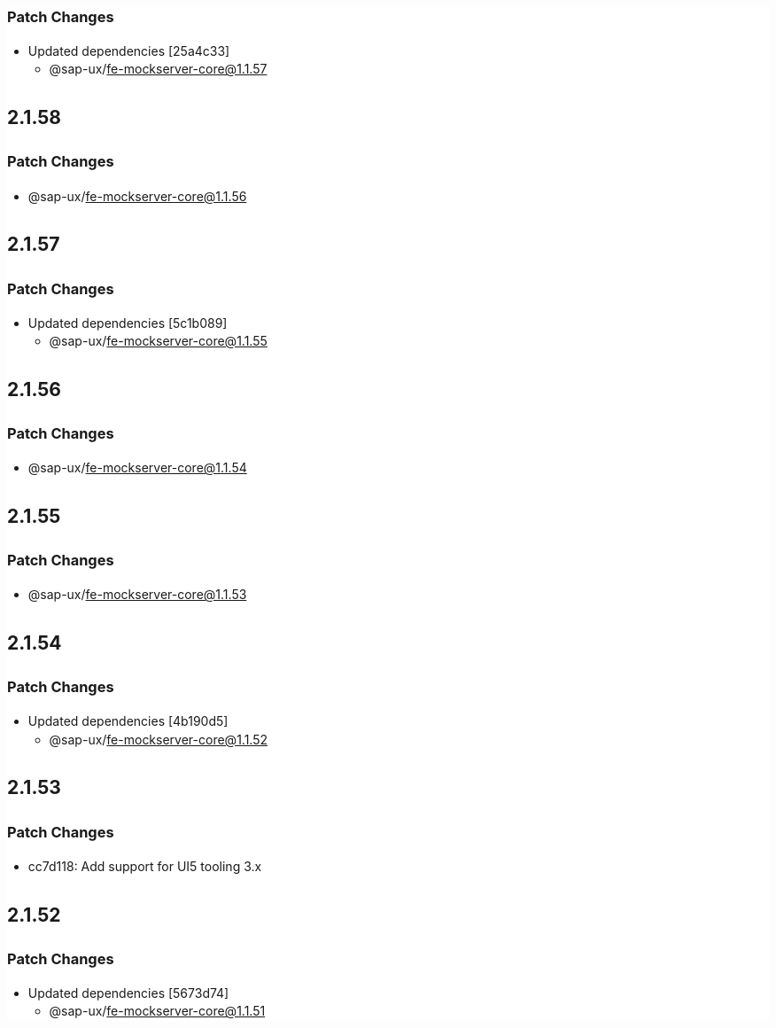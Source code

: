 ### Patch Changes

-   Updated dependencies [25a4c33]
    -   @sap-ux/fe-mockserver-core@1.1.57

## 2.1.58

### Patch Changes

-   @sap-ux/fe-mockserver-core@1.1.56

## 2.1.57

### Patch Changes

-   Updated dependencies [5c1b089]
    -   @sap-ux/fe-mockserver-core@1.1.55

## 2.1.56

### Patch Changes

-   @sap-ux/fe-mockserver-core@1.1.54

## 2.1.55

### Patch Changes

-   @sap-ux/fe-mockserver-core@1.1.53

## 2.1.54

### Patch Changes

-   Updated dependencies [4b190d5]
    -   @sap-ux/fe-mockserver-core@1.1.52

## 2.1.53

### Patch Changes

-   cc7d118: Add support for UI5 tooling 3.x

## 2.1.52

### Patch Changes

-   Updated dependencies [5673d74]
    -   @sap-ux/fe-mockserver-core@1.1.51
